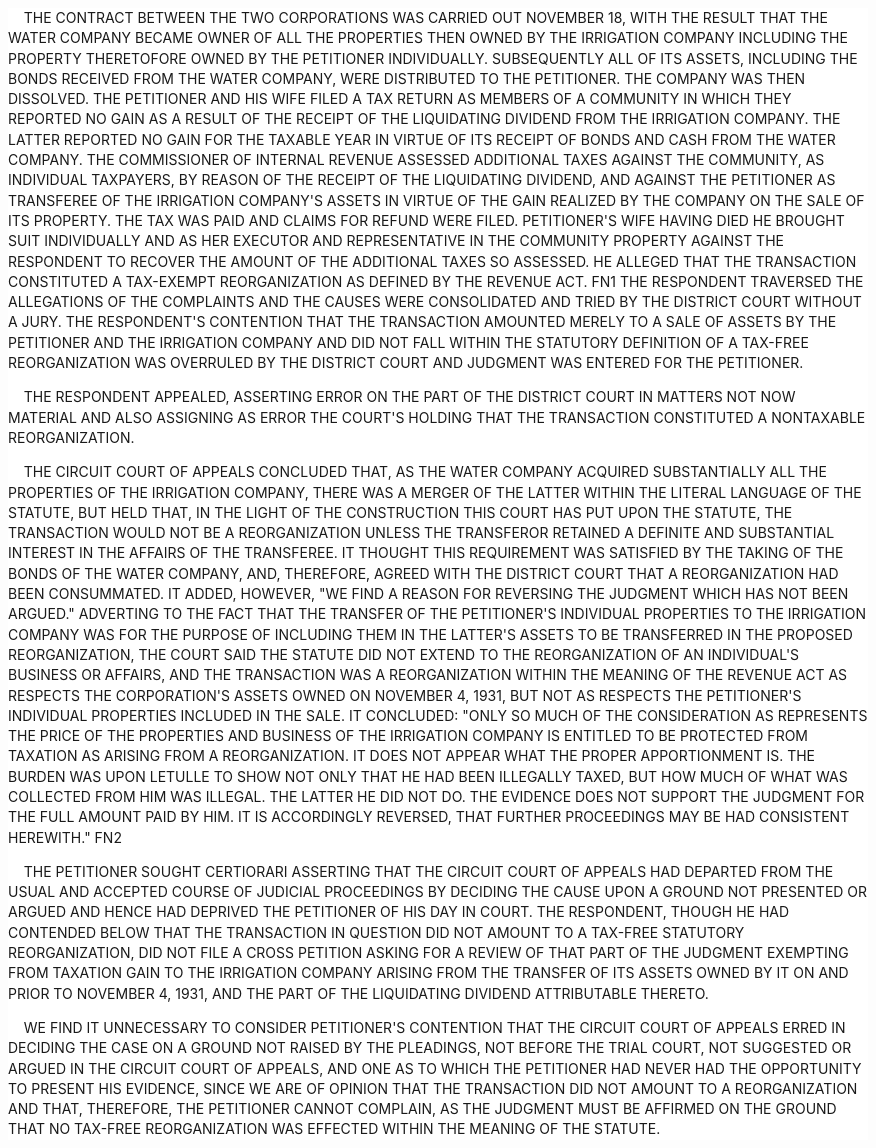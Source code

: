     THE CONTRACT BETWEEN THE TWO CORPORATIONS WAS CARRIED OUT NOVEMBER 18, WITH THE RESULT THAT THE WATER COMPANY BECAME OWNER OF ALL THE PROPERTIES THEN OWNED BY THE IRRIGATION COMPANY INCLUDING THE PROPERTY THERETOFORE OWNED BY THE PETITIONER INDIVIDUALLY.  SUBSEQUENTLY ALL OF ITS ASSETS, INCLUDING THE BONDS RECEIVED FROM THE WATER COMPANY, WERE DISTRIBUTED TO THE PETITIONER.  THE COMPANY WAS THEN DISSOLVED.  THE PETITIONER AND HIS WIFE FILED A TAX RETURN AS MEMBERS OF A COMMUNITY IN WHICH THEY REPORTED NO GAIN AS A RESULT OF THE RECEIPT OF THE LIQUIDATING DIVIDEND FROM THE IRRIGATION COMPANY.  THE LATTER REPORTED NO GAIN FOR THE TAXABLE YEAR IN VIRTUE OF ITS RECEIPT OF BONDS AND CASH FROM THE WATER COMPANY.  THE COMMISSIONER OF INTERNAL REVENUE ASSESSED ADDITIONAL TAXES AGAINST THE COMMUNITY, AS INDIVIDUAL TAXPAYERS, BY REASON OF THE RECEIPT OF THE LIQUIDATING DIVIDEND, AND AGAINST THE PETITIONER AS TRANSFEREE OF THE IRRIGATION COMPANY'S ASSETS IN VIRTUE OF THE GAIN REALIZED BY THE COMPANY ON THE SALE OF ITS PROPERTY.  THE TAX WAS PAID AND CLAIMS FOR REFUND WERE FILED.  PETITIONER'S WIFE HAVING DIED HE BROUGHT SUIT INDIVIDUALLY AND AS HER EXECUTOR AND REPRESENTATIVE IN THE COMMUNITY PROPERTY AGAINST THE RESPONDENT TO RECOVER THE AMOUNT OF THE ADDITIONAL TAXES SO ASSESSED.  HE ALLEGED THAT THE TRANSACTION CONSTITUTED A TAX-EXEMPT REORGANIZATION AS DEFINED BY THE REVENUE ACT.  FN1  THE RESPONDENT TRAVERSED THE ALLEGATIONS OF THE COMPLAINTS AND THE CAUSES WERE CONSOLIDATED AND TRIED BY THE DISTRICT COURT WITHOUT A JURY.  THE RESPONDENT'S CONTENTION THAT THE TRANSACTION AMOUNTED MERELY TO A SALE OF ASSETS BY THE PETITIONER AND THE IRRIGATION COMPANY AND DID NOT FALL WITHIN THE STATUTORY DEFINITION OF A TAX-FREE REORGANIZATION WAS OVERRULED BY THE DISTRICT COURT AND JUDGMENT WAS ENTERED FOR THE PETITIONER.

    THE RESPONDENT APPEALED, ASSERTING ERROR ON THE PART OF THE DISTRICT COURT IN MATTERS NOT NOW MATERIAL AND ALSO ASSIGNING AS ERROR THE COURT'S HOLDING THAT THE TRANSACTION CONSTITUTED A NONTAXABLE REORGANIZATION.

    THE CIRCUIT COURT OF APPEALS CONCLUDED THAT, AS THE WATER COMPANY ACQUIRED SUBSTANTIALLY ALL THE PROPERTIES OF THE IRRIGATION COMPANY, THERE WAS A MERGER OF THE LATTER WITHIN THE LITERAL LANGUAGE OF THE STATUTE, BUT HELD THAT, IN THE LIGHT OF THE CONSTRUCTION THIS COURT HAS PUT UPON THE STATUTE, THE TRANSACTION WOULD NOT BE A REORGANIZATION UNLESS THE TRANSFEROR RETAINED A DEFINITE AND SUBSTANTIAL INTEREST IN THE AFFAIRS OF THE TRANSFEREE.  IT THOUGHT THIS REQUIREMENT WAS SATISFIED BY THE TAKING OF THE BONDS OF THE WATER COMPANY, AND, THEREFORE, AGREED WITH THE DISTRICT COURT THAT A REORGANIZATION HAD BEEN CONSUMMATED.  IT ADDED, HOWEVER, "WE FIND A REASON FOR REVERSING THE JUDGMENT WHICH HAS NOT BEEN ARGUED."  ADVERTING TO THE FACT THAT THE TRANSFER OF THE PETITIONER'S INDIVIDUAL PROPERTIES TO THE IRRIGATION COMPANY WAS FOR THE PURPOSE OF INCLUDING THEM IN THE LATTER'S ASSETS TO BE TRANSFERRED IN THE PROPOSED REORGANIZATION, THE COURT SAID THE STATUTE DID NOT EXTEND TO THE REORGANIZATION OF AN INDIVIDUAL'S BUSINESS OR AFFAIRS, AND THE TRANSACTION WAS A REORGANIZATION WITHIN THE MEANING OF THE REVENUE ACT AS RESPECTS THE CORPORATION'S ASSETS OWNED ON NOVEMBER 4, 1931, BUT NOT AS RESPECTS THE PETITIONER'S INDIVIDUAL PROPERTIES INCLUDED IN THE SALE.  IT CONCLUDED: "ONLY SO MUCH OF THE CONSIDERATION AS REPRESENTS THE PRICE OF THE PROPERTIES AND BUSINESS OF THE IRRIGATION COMPANY IS ENTITLED TO BE PROTECTED FROM TAXATION AS ARISING FROM A REORGANIZATION.  IT DOES NOT APPEAR WHAT THE PROPER APPORTIONMENT IS.  THE BURDEN WAS UPON LETULLE TO SHOW NOT ONLY THAT HE HAD BEEN ILLEGALLY TAXED, BUT HOW MUCH OF WHAT WAS COLLECTED FROM HIM WAS ILLEGAL.  THE LATTER HE DID NOT DO.  THE EVIDENCE DOES NOT SUPPORT THE JUDGMENT FOR THE FULL AMOUNT PAID BY HIM.  IT IS ACCORDINGLY REVERSED, THAT FURTHER PROCEEDINGS MAY BE HAD CONSISTENT HEREWITH."  FN2

    THE PETITIONER SOUGHT CERTIORARI ASSERTING THAT THE CIRCUIT COURT OF APPEALS HAD DEPARTED FROM THE USUAL AND ACCEPTED COURSE OF JUDICIAL PROCEEDINGS BY DECIDING THE CAUSE UPON A GROUND NOT PRESENTED OR ARGUED AND HENCE HAD DEPRIVED THE PETITIONER OF HIS DAY IN COURT.  THE RESPONDENT, THOUGH HE HAD CONTENDED BELOW THAT THE TRANSACTION IN QUESTION DID NOT AMOUNT TO A TAX-FREE STATUTORY REORGANIZATION, DID NOT FILE A CROSS PETITION ASKING FOR A REVIEW OF THAT PART OF THE JUDGMENT EXEMPTING FROM TAXATION GAIN TO THE IRRIGATION COMPANY ARISING FROM THE TRANSFER OF ITS ASSETS OWNED BY IT ON AND PRIOR TO NOVEMBER 4, 1931, AND THE PART OF THE LIQUIDATING DIVIDEND ATTRIBUTABLE THERETO.

    WE FIND IT UNNECESSARY TO CONSIDER PETITIONER'S CONTENTION THAT THE CIRCUIT COURT OF APPEALS ERRED IN DECIDING THE CASE ON A GROUND NOT RAISED BY THE PLEADINGS, NOT BEFORE THE TRIAL COURT, NOT SUGGESTED OR ARGUED IN THE CIRCUIT COURT OF APPEALS, AND ONE AS TO WHICH THE PETITIONER HAD NEVER HAD THE OPPORTUNITY TO PRESENT HIS EVIDENCE, SINCE WE ARE OF OPINION THAT THE TRANSACTION DID NOT AMOUNT TO A REORGANIZATION AND THAT, THEREFORE, THE PETITIONER CANNOT COMPLAIN, AS THE JUDGMENT MUST BE AFFIRMED ON THE GROUND THAT NO TAX-FREE REORGANIZATION WAS EFFECTED WITHIN THE MEANING OF THE STATUTE.
